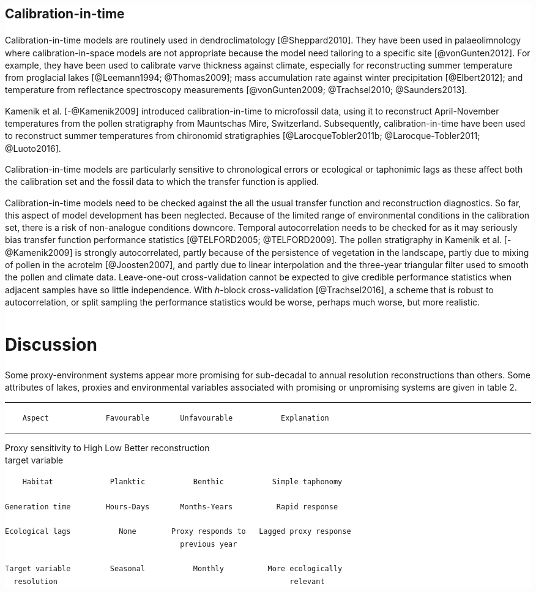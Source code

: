 ## Calibration-in-time

Calibration-in-time models are routinely used in dendroclimatology [@Sheppard2010]. They have been used in palaeolimnology where calibration-in-space models are not appropriate because the model need tailoring to a specific site [@vonGunten2012]. For example, they have been used to calibrate varve thickness against climate, especially for reconstructing summer temperature from proglacial lakes [@Leemann1994; @Thomas2009]; mass accumulation rate against winter precipitation [@Elbert2012]; and temperature from reflectance spectroscopy measurements [@vonGunten2009; @Trachsel2010; @Saunders2013].

Kamenik et al. [-@Kamenik2009] introduced calibration-in-time to microfossil data, using it to reconstruct April-November temperatures from the pollen stratigraphy from Mauntschas Mire, Switzerland. Subsequently, calibration-in-time have been used to reconstruct summer temperatures from chironomid stratigraphies [@LarocqueTobler2011b; @Larocque-Tobler2011;  @Luoto2016].

Calibration-in-time models are particularly sensitive to chronological errors or ecological or taphonimic lags as these affect both the calibration set and the fossil data to which the transfer function is applied.

Calibration-in-time models need to be checked against the all the usual transfer function and reconstruction diagnostics. So far, this aspect of model development has been neglected. Because of the limited range of environmental conditions in the calibration set, there is a risk of non-analogue conditions downcore. Temporal autocorrelation needs to be checked for as it may seriously bias transfer function performance statistics [@TELFORD2005; @TELFORD2009]. The pollen stratigraphy in Kamenik et al. [-@Kamenik2009] is strongly autocorrelated, partly because of the persistence of vegetation in the landscape, partly due to mixing of pollen in the acrotelm [@Joosten2007], and partly due to linear interpolation and the three-year triangular filter used to smooth the pollen and climate data. Leave-one-out cross-validation cannot be expected to give credible performance statistics when adjacent samples have so little independence. With _h_-block cross-validation [@Trachsel2016], a scheme that is robust to autocorrelation, or split sampling the performance statistics would be worse, perhaps much worse, but more realistic.

# Discussion

Some proxy-environment systems appear more promising for sub-decadal to annual resolution reconstructions than others. Some attributes of lakes, proxies and environmental variables associated with promising or unpromising systems are given in table 2. 


-------------------------------------------------------------------------------------
        Aspect             Favourable       Unfavourable           Explanation       
----------------------- ---------------- ------------------- ------------------------
 Proxy sensitivity to         High               Low          Better reconstruction  
    target variable                                                                  

        Habitat             Planktic           Benthic           Simple taphonomy    

    Generation time        Hours-Days       Months-Years          Rapid response     

    Ecological lags           None        Proxy responds to   Lagged proxy response  
                                            previous year                            

    Target variable         Seasonal           Monthly          More ecologically    
      resolution                                                     relevant        


[^jopl]: http://www.springer.com/cda/content/document/cda_downloaddocument/JOPL+Author+Guidelines.pdf?SGWID=0-0-45-805599-p35730526
[^qsr]: https://www.elsevier.com/journals/quaternary-science-reviews/0277-3791/guide-for-authors
[^Hol]: https://uk.sagepub.com/en-gb/eur/journal/holocene#Data
[^ecoMono]: http://esajournals.onlinelibrary.wiley.com/hub/journal/10.1002/(ISSN)1557-7015/resources/data-availability-policy-ecm.html
